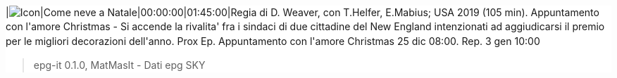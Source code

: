 |![Icon](https://guidatv.sky.it/uuid/48b549bc-bd9f-4917-b230-e24cb02bf3b1/cover?md5ChecksumParam=da90d0e3b259fd31d6675172e806ad5c)|Come neve a Natale|00:00:00|01:45:00|Regia di D. Weaver, con T.Helfer, E.Mabius; USA 2019 (105 min). Appuntamento con l&#039;amore Christmas - Si accende la rivalita&#039; fra i sindaci di due cittadine del New England intenzionati ad aggiudicarsi il premio per le migliori decorazioni dell&#039;anno. Prox Ep. Appuntamento con l&#039;amore Christmas 25 dic 08:00. Rep. 3 gen 10:00



 > epg-it 0.1.0, MatMasIt - Dati epg SKY